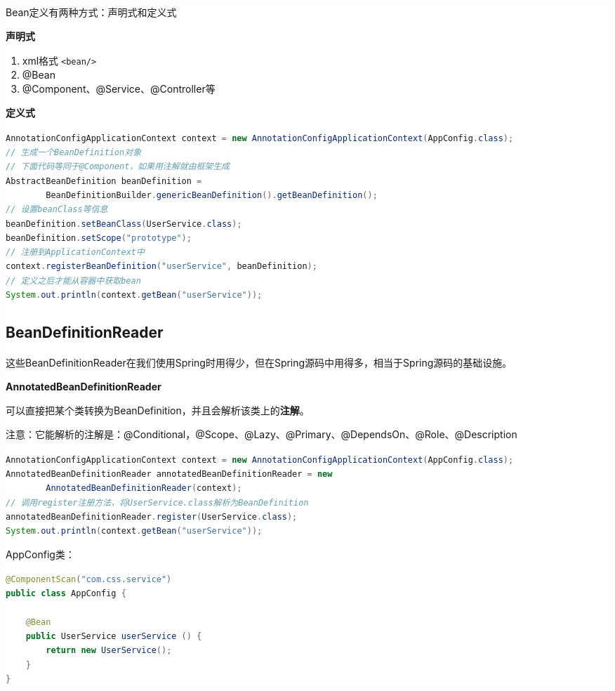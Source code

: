 Bean定义有两种方式：声明式和定义式

**声明式**

1. xml格式 `<bean/>`  
2. @Bean
3. @Component、@Service、@Controller等

**定义式**

```java
AnnotationConfigApplicationContext context = new AnnotationConfigApplicationContext(AppConfig.class);
// 生成一个BeanDefinition对象
// 下面代码等同于@Component，如果用注解就由框架生成
AbstractBeanDefinition beanDefinition =
        BeanDefinitionBuilder.genericBeanDefinition().getBeanDefinition();
// 设置beanClass等信息
beanDefinition.setBeanClass(UserService.class);
beanDefinition.setScope("prototype");
// 注册到ApplicationContext中
context.registerBeanDefinition("userService", beanDefinition);
// 定义之后才能从容器中获取bean
System.out.println(context.getBean("userService"));
```



## BeanDefinitionReader

这些BeanDefinitionReader在我们使用Spring时用得少，但在Spring源码中用得多，相当于Spring源码的基础设施。

**AnnotatedBeanDefinitionReader**

可以直接把某个类转换为BeanDefinition，并且会解析该类上的**注解**。

注意：它能解析的注解是：@Conditional，@Scope、@Lazy、@Primary、@DependsOn、@Role、@Description

```java
AnnotationConfigApplicationContext context = new AnnotationConfigApplicationContext(AppConfig.class);
AnnotatedBeanDefinitionReader annotatedBeanDefinitionReader = new
        AnnotatedBeanDefinitionReader(context);
// 调用register注册方法，将UserService.class解析为BeanDefinition
annotatedBeanDefinitionReader.register(UserService.class);
System.out.println(context.getBean("userService"));
```

AppConfig类：

```java
@ComponentScan("com.css.service")
public class AppConfig {

    @Bean
    public UserService userService () {
        return new UserService();
    }
}
```
